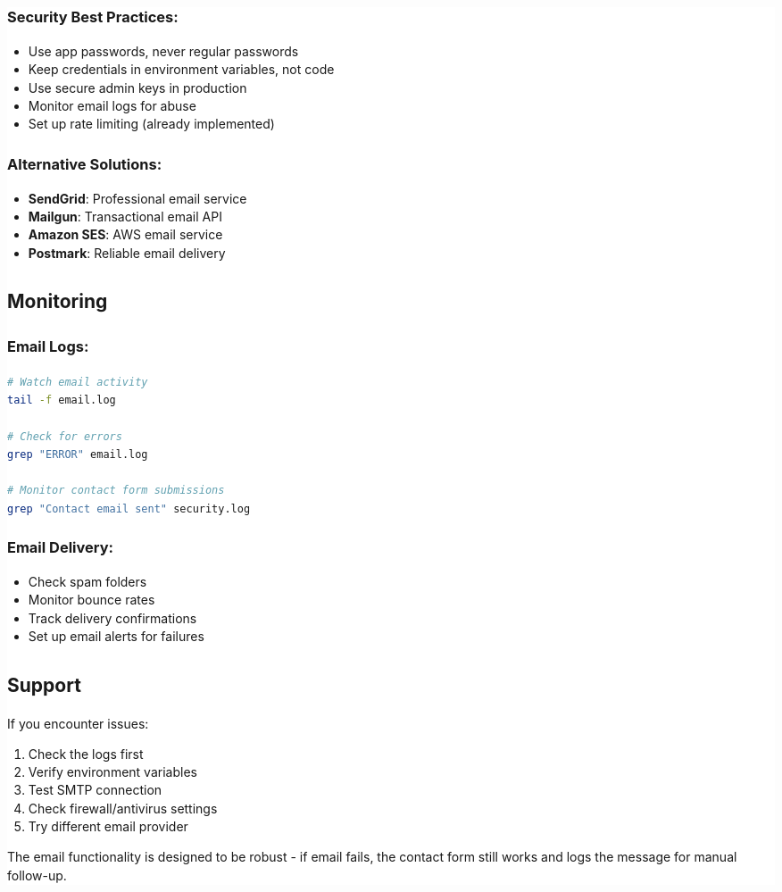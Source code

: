 ### Security Best Practices:
- Use app passwords, never regular passwords
- Keep credentials in environment variables, not code
- Use secure admin keys in production
- Monitor email logs for abuse
- Set up rate limiting (already implemented)

### Alternative Solutions:
- **SendGrid**: Professional email service
- **Mailgun**: Transactional email API  
- **Amazon SES**: AWS email service
- **Postmark**: Reliable email delivery

## Monitoring

### Email Logs:
```bash
# Watch email activity
tail -f email.log

# Check for errors
grep "ERROR" email.log

# Monitor contact form submissions
grep "Contact email sent" security.log
```

### Email Delivery:
- Check spam folders
- Monitor bounce rates
- Track delivery confirmations
- Set up email alerts for failures

## Support

If you encounter issues:
1. Check the logs first
2. Verify environment variables
3. Test SMTP connection
4. Check firewall/antivirus settings
5. Try different email provider

The email functionality is designed to be robust - if email fails, the contact form still works and logs the message for manual follow-up.